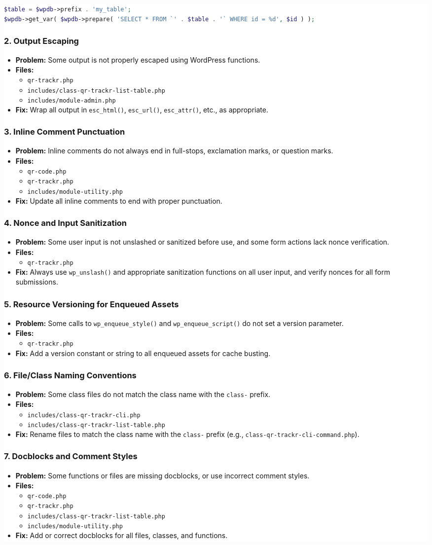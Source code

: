   ```php
  $table = $wpdb->prefix . 'my_table';
  $wpdb->get_var( $wpdb->prepare( 'SELECT * FROM `' . $table . '` WHERE id = %d', $id ) );
  ```

### 2. Output Escaping
- **Problem:** Some output is not properly escaped using WordPress functions.
- **Files:**
  - `qr-trackr.php`
  - `includes/class-qr-trackr-list-table.php`
  - `includes/module-admin.php`
- **Fix:** Wrap all output in `esc_html()`, `esc_url()`, `esc_attr()`, etc., as appropriate.

### 3. Inline Comment Punctuation
- **Problem:** Inline comments do not always end in full-stops, exclamation marks, or question marks.
- **Files:**
  - `qr-code.php`
  - `qr-trackr.php`
  - `includes/module-utility.php`
- **Fix:** Update all inline comments to end with proper punctuation.

### 4. Nonce and Input Sanitization
- **Problem:** Some user input is not unslashed or sanitized before use, and some form actions lack nonce verification.
- **Files:**
  - `qr-trackr.php`
- **Fix:** Always use `wp_unslash()` and appropriate sanitization functions on all user input, and verify nonces for all form submissions.

### 5. Resource Versioning for Enqueued Assets
- **Problem:** Some calls to `wp_enqueue_style()` and `wp_enqueue_script()` do not set a version parameter.
- **Files:**
  - `qr-trackr.php`
- **Fix:** Add a version constant or string to all enqueued assets for cache busting.

### 6. File/Class Naming Conventions
- **Problem:** Some class files do not match the class name with the `class-` prefix.
- **Files:**
  - `includes/class-qr-trackr-cli.php`
  - `includes/class-qr-trackr-list-table.php`
- **Fix:** Rename files to match the class name with the `class-` prefix (e.g., `class-qr-trackr-cli-command.php`).

### 7. Docblocks and Comment Styles
- **Problem:** Some functions or files are missing docblocks, or use incorrect comment styles.
- **Files:**
  - `qr-code.php`
  - `qr-trackr.php`
  - `includes/class-qr-trackr-list-table.php`
  - `includes/module-utility.php`
- **Fix:** Add or correct docblocks for all files, classes, and functions.

